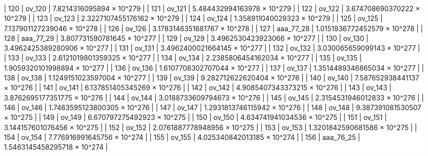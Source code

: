 | 120 | ov_120 | 7.8214316095894 × 10^279 |
| 121 | ov_121 | 5.484432994163978 × 10^279 |
| 122 | ov_122 | 3.674708690370222 × 10^279 |
| 123 | ov_123 | 2.3227107455176162 × 10^279 |
| 124 | ov_124 | 1.358911040029323 × 10^279 |
| 125 | ov_125 | 7.137901127239046 × 10^278 |
| 126 | ov_126 | 3.1783146351681767 × 10^278 |
| 127 | aaa_77_28 | 1.0151936772452579 × 10^278 |
| 128 | aaa_77_29 | 3.807731590781645 × 10^277 |
| 129 | ov_129 | 3.4962530423923066 × 10^277 |
| 130 | ov_130 | 3.4962425389280906 × 10^277 |
| 131 | ov_131 | 3.4962400021664145 × 10^277 |
| 132 | ov_132 | 3.030065659099143 × 10^277 |
| 133 | ov_133 | 2.6121019801359325 × 10^277 |
| 134 | ov_134 | 2.2385806454162034 × 10^277 |
| 135 | ov_135 | 1.9059320101998894 × 10^277 |
| 136 | ov_136 | 1.6107708302707044 × 10^277 |
| 137 | ov_137 | 1.3514489346865034 × 10^277 |
| 138 | ov_138 | 1.1249151023597004 × 10^277 |
| 139 | ov_139 | 9.282712622620404 × 10^276 |
| 140 | ov_140 | 7.587652938441137 × 10^276 |
| 141 | ov_141 | 6.137851405345269 × 10^276 |
| 142 | ov_142 | 4.9085407343373215 × 10^276 |
| 143 | ov_143 | 3.8762695177351775 × 10^276 |
| 144 | ov_144 | 3.0188733609794673 × 10^276 |
| 145 | ov_145 | 2.3154531946012833 × 10^276 |
| 146 | ov_146 | 1.7463595123800305 × 10^276 |
| 147 | ov_147 | 1.2931813746115942 × 10^276 |
| 148 | ov_148 | 9.387391081530507 × 10^275 |
| 149 | ov_149 | 6.670797275492923 × 10^275 |
| 150 | ov_150 | 4.634741941034536 × 10^275 |
| 151 | ov_151 | 3.144157601076456 × 10^275 |
| 152 | ov_152 | 2.0761887778948956 × 10^275 |
| 153 | ov_153 | 1.3201842590681586 × 10^275 |
| 154 | ov_154 | 7.776916991645756 × 10^274 |
| 155 | ov_155 | 4.025340842013185 × 10^274 |
| 156 | aaa_76_25 | 1.5463145458295718 × 10^274 |